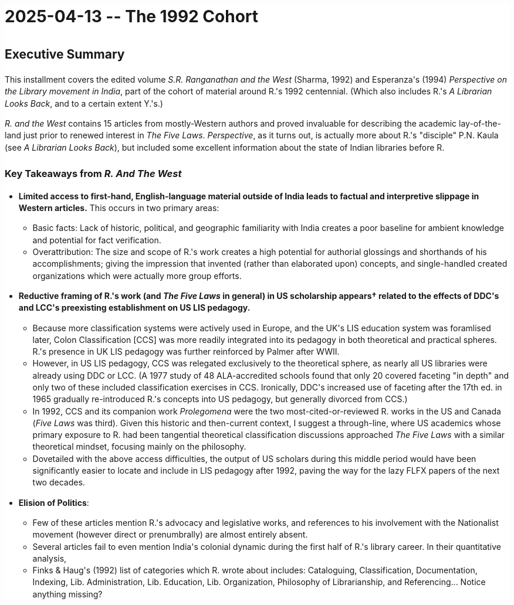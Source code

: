 # 2025-04-13 -- The 1992 Cohort

## Executive Summary

This installment covers the edited volume _S.R. Ranganathan and the West_ (Sharma, 1992) and Esperanza's (1994) _Perspective on the Library movement in India_, part of the cohort of material around R.'s 1992 centennial. (Which also includes R.'s _A Librarian Looks Back_, and to a certain extent Y.'s.)

_R. and the West_ contains 15 articles from mostly-Western authors and proved invaluable for describing the academic lay-of-the-land just prior to renewed interest in _The Five Laws_. _Perspective_, as it turns out, is actually more about R.'s "disciple" P.N. Kaula (see _A Librarian Looks Back_), but included some excellent information about the state of Indian libraries before R.

### Key Takeaways from _R. And The West_

- **Limited access to first-hand, English-language material outside of India leads to factual and interpretive slippage in Western articles.** This occurs in two primary areas:
   - Basic facts: Lack of historic, political, and geographic familiarity with India creates a poor baseline for ambient knowledge and potential for fact verification.
   - Overattribution: The size and scope of R.'s work creates a high potential for authorial glossings and shorthands of his accomplishments; giving the impression that invented (rather than elaborated upon) concepts, and single-handled created organizations which were actually more group efforts.

- **Reductive framing of R.'s work (and _The Five Laws_ in general) in US scholarship appears† related to the effects of DDC's and LCC's preexisting establishment on US LIS pedagogy.**
   - Because more classification systems were actively used in Europe, and the UK's LIS education system was foramlised later, Colon Classification \[CCS\] was more readily integrated into its pedagogy in both theoretical and practical spheres. R.'s presence in UK LIS pedagogy was further reinforced by Palmer after WWII.
   - However, in US LIS pedagogy, CCS was relegated exclusively to the theoretical sphere, as nearly all US libraries were already using DDC or LCC. (A 1977 study of 48 ALA-accredited schools found that only 20 covered faceting "in depth" and only two of these included classification exercises in CCS. Ironically, DDC's increased use of faceting after the 17th ed. in 1965 gradually re-introduced R.'s concepts into US pedagogy, but generally divorced from CCS.)
   - In 1992, CCS and its companion work _Prolegomena_ were the two most-cited-or-reviewed R. works in the US and Canada (_Five Laws_ was third). Given this historic and then-current context, I suggest a through-line, where US academics whose primary exposure to R. had been tangential theoretical classification discussions approached _The Five Laws_ with a similar theoretical mindset, focusing mainly on the philosophy.
   - Dovetailed with the above access difficulties, the output of US scholars during this middle period would have been significantly easier to locate and include in LIS pedagogy after 1992, paving the way for the lazy FLFX papers of the next two decades.

- **Elision of Politics**:
   - Few of these articles mention R.'s advocacy and legislative works, and references to his involvement with the Nationalist movement (however direct or prenumbrally) are almost entirely absent.
   - Several articles fail to even mention India's colonial dynamic during the first half of R.'s library career. In their quantitative analysis,
   - Finks & Haug's (1992) list of categories which R. wrote about includes: Cataloguing, Classification, Documentation, Indexing, Lib. Administration, Lib. Education, Lib. Organization, Philosophy of Librarianship, and Referencing... Notice anything missing?
